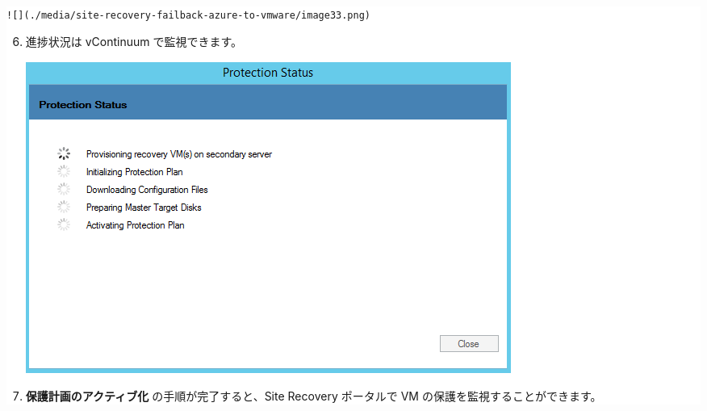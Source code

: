     ![](./media/site-recovery-failback-azure-to-vmware/image33.png)
6. 進捗状況は vContinuum で監視できます。

    ![](./media/site-recovery-failback-azure-to-vmware/image34.png)
7. **保護計画のアクティブ化** の手順が完了すると、Site Recovery ポータルで VM の保護を監視することができます。
